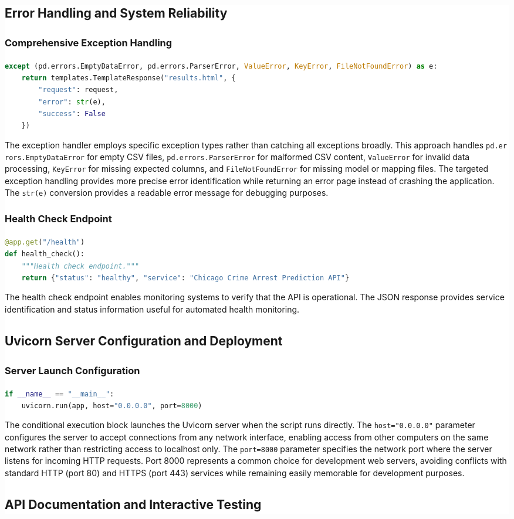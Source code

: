 ## Error Handling and System Reliability

### Comprehensive Exception Handling

```python
except (pd.errors.EmptyDataError, pd.errors.ParserError, ValueError, KeyError, FileNotFoundError) as e:
    return templates.TemplateResponse("results.html", {
        "request": request,
        "error": str(e),
        "success": False
    })
```

The exception handler employs specific exception types rather than catching all exceptions broadly. This approach handles `pd.errors.EmptyDataError` for empty CSV files, `pd.errors.ParserError` for malformed CSV content, `ValueError` for invalid data processing, `KeyError` for missing expected columns, and `FileNotFoundError` for missing model or mapping files. The targeted exception handling provides more precise error identification while returning an error page instead of crashing the application. The `str(e)` conversion provides a readable error message for debugging purposes.

### Health Check Endpoint

```python
@app.get("/health")
def health_check():
    """Health check endpoint."""
    return {"status": "healthy", "service": "Chicago Crime Arrest Prediction API"}
```

The health check endpoint enables monitoring systems to verify that the API is operational. The JSON response provides service identification and status information useful for automated health monitoring.

## Uvicorn Server Configuration and Deployment

### Server Launch Configuration

```python
if __name__ == "__main__":
    uvicorn.run(app, host="0.0.0.0", port=8000)
```

The conditional execution block launches the Uvicorn server when the script runs directly. The `host="0.0.0.0"` parameter configures the server to accept connections from any network interface, enabling access from other computers on the same network rather than restricting access to localhost only. The `port=8000` parameter specifies the network port where the server listens for incoming HTTP requests. Port 8000 represents a common choice for development web servers, avoiding conflicts with standard HTTP (port 80) and HTTPS (port 443) services while remaining easily memorable for development purposes.

## API Documentation and Interactive Testing
